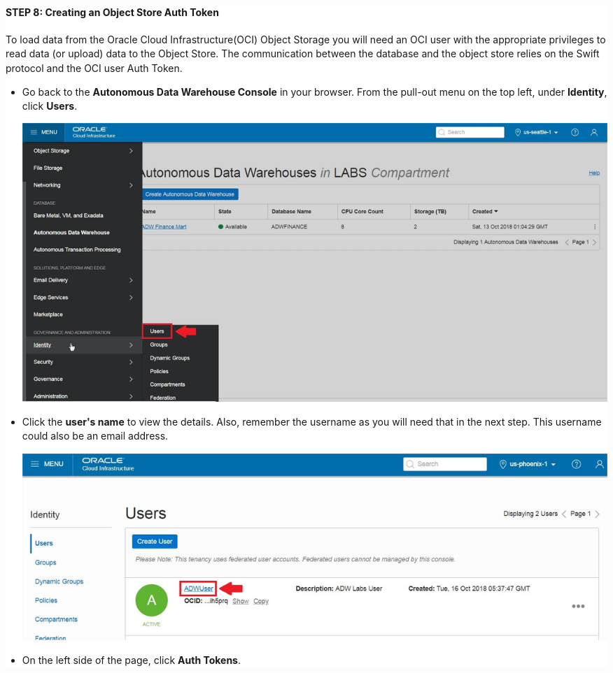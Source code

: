 #### **STEP 8: Creating an Object Store Auth Token**

To load data from the Oracle Cloud Infrastructure(OCI) Object Storage you will need an OCI user with the appropriate privileges to read data (or upload) data to the Object Store. The communication between the database and the object store relies on the Swift protocol and the OCI user Auth Token.

-   Go back to the **Autonomous Data Warehouse Console** in your browser. From the pull-out menu on the top left, under **Identity**, click **Users**.

    ![](./images/300/Create_Swift_Password_01.jpg)

-   Click the **user's name** to view the details.  Also, remember the username as you will need that in the next step. This username could also be an email address.

    ![](./images/300/Create_Swift_Password_02.jpg)

-   On the left side of the page, click **Auth Tokens**.

